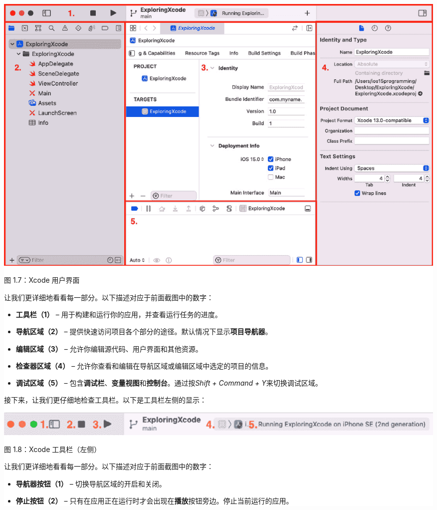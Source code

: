 ![图 1.7：Xcode 用户界面](img/Figure_1.07_B17469.jpg)

图 1.7：Xcode 用户界面

让我们更详细地看看每一部分。以下描述对应于前面截图中的数字：

+   **工具栏（1）** – 用于构建和运行你的应用，并查看运行任务的进度。

+   **导航区域（2）** – 提供快速访问项目各个部分的途径。默认情况下显示**项目导航器**。

+   **编辑区域（3）** – 允许你编辑源代码、用户界面和其他资源。

+   **检查器区域（4）** – 允许你查看和编辑在导航区域或编辑区域中选定的项目的信息。

+   **调试区域（5）** – 包含**调试栏**、**变量视图**和**控制台**。通过按*Shift + Command + Y*来切换调试区域。

接下来，让我们更仔细地检查工具栏。以下是工具栏左侧的显示：

![图 1.8：Xcode 工具栏（左侧）](img/Figure_1.08_B17469.jpg)

图 1.8：Xcode 工具栏（左侧）

让我们更详细地看看每一部分。以下描述对应于前面截图中的数字：

+   **导航器按钮（1）** – 切换导航区域的开启和关闭。

+   **停止按钮（2）** – 只有在应用正在运行时才会出现在**播放**按钮旁边。停止当前运行的应用。
